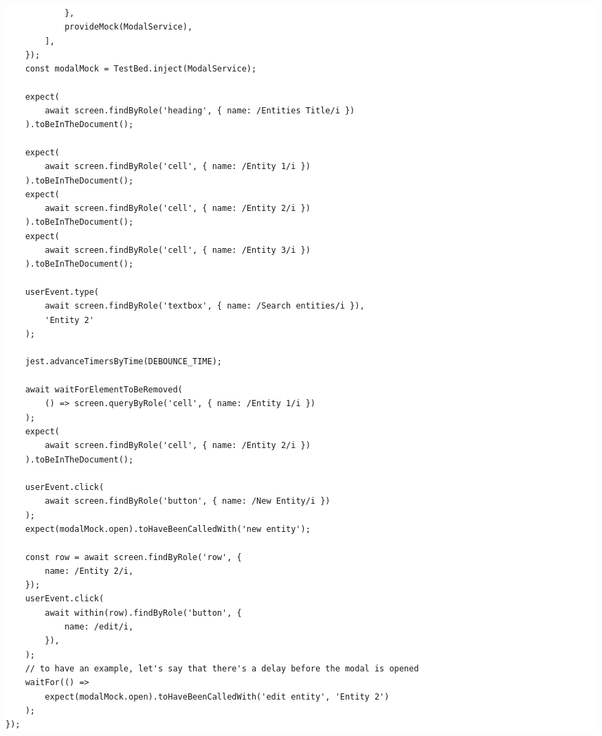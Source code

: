 ```ts{5,6,8,56-59,61-72}
            },
            provideMock(ModalService),
        ],
    });
    const modalMock = TestBed.inject(ModalService);

    expect(
        await screen.findByRole('heading', { name: /Entities Title/i })
    ).toBeInTheDocument();

    expect(
        await screen.findByRole('cell', { name: /Entity 1/i })
    ).toBeInTheDocument();
    expect(
        await screen.findByRole('cell', { name: /Entity 2/i })
    ).toBeInTheDocument();
    expect(
        await screen.findByRole('cell', { name: /Entity 3/i })
    ).toBeInTheDocument();

    userEvent.type(
        await screen.findByRole('textbox', { name: /Search entities/i }),
        'Entity 2'
    );

    jest.advanceTimersByTime(DEBOUNCE_TIME);

    await waitForElementToBeRemoved(
        () => screen.queryByRole('cell', { name: /Entity 1/i })
    );
    expect(
        await screen.findByRole('cell', { name: /Entity 2/i })
    ).toBeInTheDocument();

    userEvent.click(
        await screen.findByRole('button', { name: /New Entity/i })
    );
    expect(modalMock.open).toHaveBeenCalledWith('new entity');

    const row = await screen.findByRole('row', {
        name: /Entity 2/i,
    });
    userEvent.click(
        await within(row).findByRole('button', {
            name: /edit/i,
        }),
    );
    // to have an example, let's say that there's a delay before the modal is opened
    waitFor(() =>
        expect(modalMock.open).toHaveBeenCalledWith('edit entity', 'Entity 2')
    );
});
```

